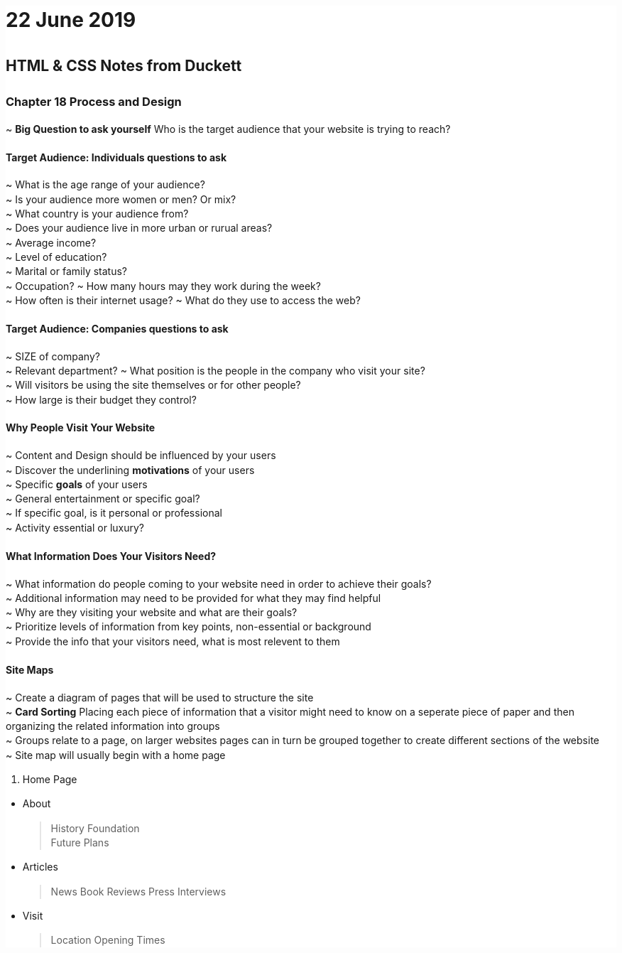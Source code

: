 # 22 June 2019   
## HTML & CSS Notes from Duckett    
### Chapter 18 Process and Design

~ **Big Question to ask yourself** Who is the target audience that your website is trying to reach?   

#### Target Audience: Individuals questions to ask
~ What is the age range of your audience?     
~ Is your audience more women or men? Or mix?     
~ What country is your audience from?    
~ Does your audience live in more urban or rurual areas?     
~ Average income?    
~ Level of education?    
~ Marital or family status?   
~ Occupation?
~ How many hours may they work during the week?    
~ How often is their internet usage?
~ What do they use to access the web?   

#### Target Audience: Companies questions to ask
~ SIZE of company?     
~ Relevant department?
~ What position is the people in the company who visit your site?    
~ Will visitors be using the site themselves or for other people?    
~ How large is their budget they control?    

#### Why People Visit Your Website   
~ Content and Design should be influenced by your users  
~ Discover the underlining **motivations** of your users  
~ Specific **goals** of your users  
~ General entertainment or specific goal?  
~ If specific goal, is it personal or professional  
~ Activity essential or luxury?  

#### What Information Does Your Visitors Need?
~ What information do people coming to your website need in order to achieve their goals?  
~ Additional information may need to be provided for what they may find helpful  
~ Why are they visiting your website and what are their goals?  
~ Prioritize levels of information from key points, non-essential or background  
~ Provide the info that your visitors need, what is most relevent to them  

#### Site Maps   
~ Create a diagram of pages that will be used to structure the site  
~ **Card Sorting** Placing each piece of information that a visitor might need to know on a seperate piece of paper and then organizing the related information into groups  
~ Groups relate to a page, on larger websites pages can in turn be grouped together to create different sections of the website  
~ Site map will usually begin with a home page
1. Home Page  
  * About 
    > History
    > Foundation  
    > Future Plans  
  * Articles  
    > News
    > Book Reviews
    > Press
    > Interviews
  * Visit 
    > Location
    > Opening Times
